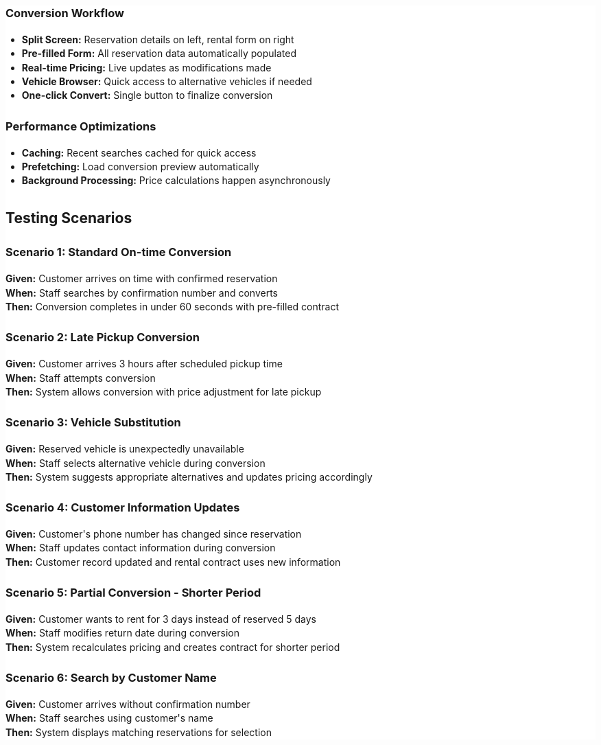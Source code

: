 ### Conversion Workflow

- **Split Screen:** Reservation details on left, rental form on right
- **Pre-filled Form:** All reservation data automatically populated
- **Real-time Pricing:** Live updates as modifications made
- **Vehicle Browser:** Quick access to alternative vehicles if needed
- **One-click Convert:** Single button to finalize conversion

### Performance Optimizations

- **Caching:** Recent searches cached for quick access
- **Prefetching:** Load conversion preview automatically
- **Background Processing:** Price calculations happen asynchronously

## Testing Scenarios

### Scenario 1: Standard On-time Conversion

**Given:** Customer arrives on time with confirmed reservation  
**When:** Staff searches by confirmation number and converts  
**Then:** Conversion completes in under 60 seconds with pre-filled contract

### Scenario 2: Late Pickup Conversion

**Given:** Customer arrives 3 hours after scheduled pickup time  
**When:** Staff attempts conversion  
**Then:** System allows conversion with price adjustment for late pickup

### Scenario 3: Vehicle Substitution

**Given:** Reserved vehicle is unexpectedly unavailable  
**When:** Staff selects alternative vehicle during conversion  
**Then:** System suggests appropriate alternatives and updates pricing accordingly

### Scenario 4: Customer Information Updates

**Given:** Customer's phone number has changed since reservation  
**When:** Staff updates contact information during conversion  
**Then:** Customer record updated and rental contract uses new information

### Scenario 5: Partial Conversion - Shorter Period

**Given:** Customer wants to rent for 3 days instead of reserved 5 days  
**When:** Staff modifies return date during conversion  
**Then:** System recalculates pricing and creates contract for shorter period

### Scenario 6: Search by Customer Name

**Given:** Customer arrives without confirmation number  
**When:** Staff searches using customer's name  
**Then:** System displays matching reservations for selection
